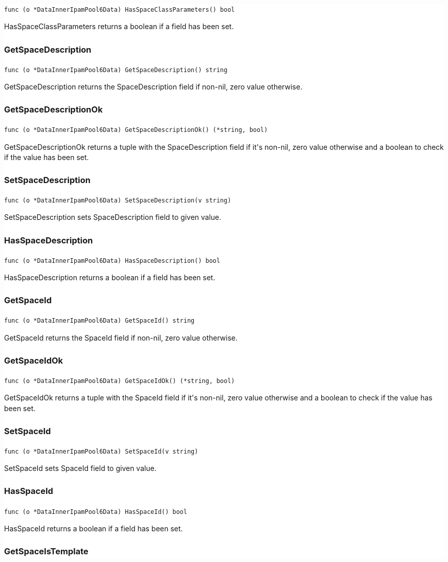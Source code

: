 `func (o *DataInnerIpamPool6Data) HasSpaceClassParameters() bool`

HasSpaceClassParameters returns a boolean if a field has been set.

### GetSpaceDescription

`func (o *DataInnerIpamPool6Data) GetSpaceDescription() string`

GetSpaceDescription returns the SpaceDescription field if non-nil, zero value otherwise.

### GetSpaceDescriptionOk

`func (o *DataInnerIpamPool6Data) GetSpaceDescriptionOk() (*string, bool)`

GetSpaceDescriptionOk returns a tuple with the SpaceDescription field if it's non-nil, zero value otherwise
and a boolean to check if the value has been set.

### SetSpaceDescription

`func (o *DataInnerIpamPool6Data) SetSpaceDescription(v string)`

SetSpaceDescription sets SpaceDescription field to given value.

### HasSpaceDescription

`func (o *DataInnerIpamPool6Data) HasSpaceDescription() bool`

HasSpaceDescription returns a boolean if a field has been set.

### GetSpaceId

`func (o *DataInnerIpamPool6Data) GetSpaceId() string`

GetSpaceId returns the SpaceId field if non-nil, zero value otherwise.

### GetSpaceIdOk

`func (o *DataInnerIpamPool6Data) GetSpaceIdOk() (*string, bool)`

GetSpaceIdOk returns a tuple with the SpaceId field if it's non-nil, zero value otherwise
and a boolean to check if the value has been set.

### SetSpaceId

`func (o *DataInnerIpamPool6Data) SetSpaceId(v string)`

SetSpaceId sets SpaceId field to given value.

### HasSpaceId

`func (o *DataInnerIpamPool6Data) HasSpaceId() bool`

HasSpaceId returns a boolean if a field has been set.

### GetSpaceIsTemplate
